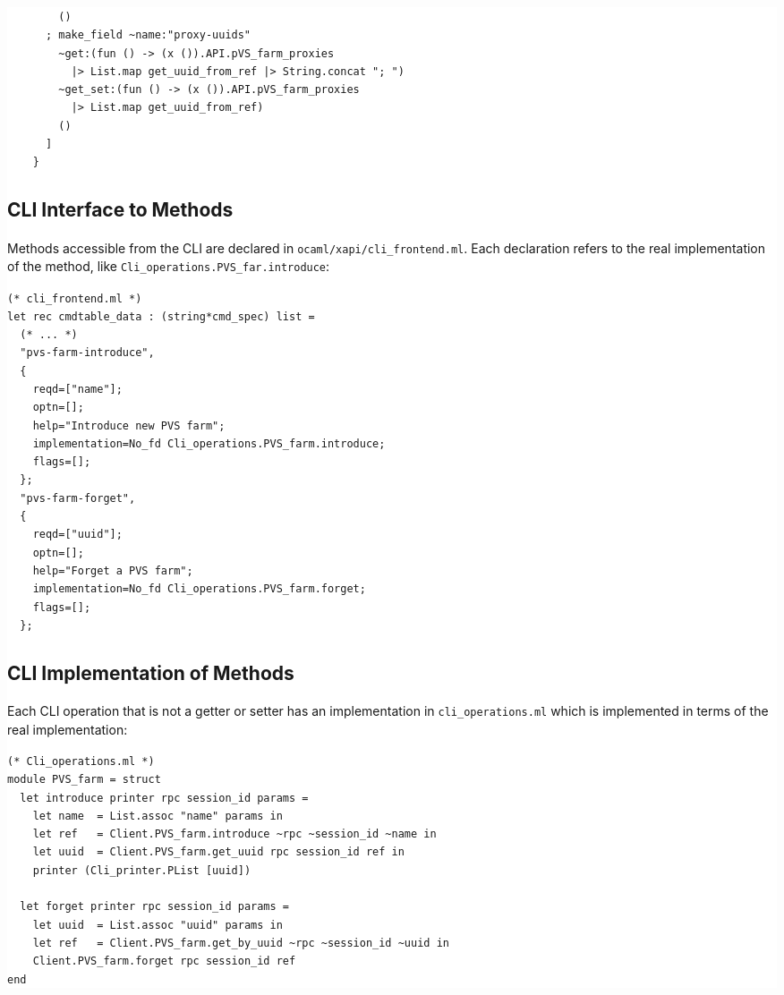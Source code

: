             ()
          ; make_field ~name:"proxy-uuids"
            ~get:(fun () -> (x ()).API.pVS_farm_proxies
              |> List.map get_uuid_from_ref |> String.concat "; ")
            ~get_set:(fun () -> (x ()).API.pVS_farm_proxies
              |> List.map get_uuid_from_ref)
            ()
          ]
        }

## CLI Interface to Methods

Methods accessible from the CLI are declared in
`ocaml/xapi/cli_frontend.ml`. Each declaration refers to the real
implementation of the method, like `Cli_operations.PVS_far.introduce`:

    (* cli_frontend.ml *)
    let rec cmdtable_data : (string*cmd_spec) list =
      (* ... *)
      "pvs-farm-introduce",
      {
        reqd=["name"];
        optn=[];
        help="Introduce new PVS farm";
        implementation=No_fd Cli_operations.PVS_farm.introduce;
        flags=[];
      };
      "pvs-farm-forget",
      {
        reqd=["uuid"];
        optn=[];
        help="Forget a PVS farm";
        implementation=No_fd Cli_operations.PVS_farm.forget;
        flags=[];
      };

## CLI Implementation of Methods

Each CLI operation that is not a getter or setter has an implementation
in `cli_operations.ml` which is implemented in terms of the real
implementation:

    (* Cli_operations.ml *)
    module PVS_farm = struct
      let introduce printer rpc session_id params =
        let name  = List.assoc "name" params in
        let ref   = Client.PVS_farm.introduce ~rpc ~session_id ~name in
        let uuid  = Client.PVS_farm.get_uuid rpc session_id ref in
        printer (Cli_printer.PList [uuid])

      let forget printer rpc session_id params =
        let uuid  = List.assoc "uuid" params in
        let ref   = Client.PVS_farm.get_by_uuid ~rpc ~session_id ~uuid in
        Client.PVS_farm.forget rpc session_id ref
    end


[CP-16939]:           https://github.com/xenserver/xen-api/commit/78fe558dad19458a89519fe196069317d57eac58
[Adding a Field]:     add-field.html
[Adding a Function]:  add-function.html